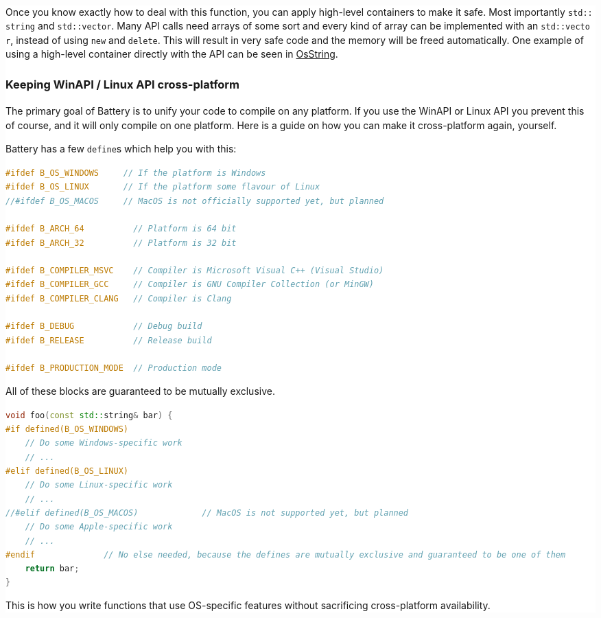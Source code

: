 Once you know exactly how to deal with this function, you can apply high-level containers to make it safe. Most importantly `std::string` and `std::vector`. Many API calls need arrays of some sort and every kind of array can be implemented with an `std::vector`, instead of using `new` and `delete`. This will result in very safe code and the memory will be freed automatically. One example of using a high-level container directly with the API can be seen in [OsString](#OsString).

### Keeping WinAPI / Linux API cross-platform

The primary goal of Battery is to unify your code to compile on any platform. If you use the WinAPI or Linux API you prevent this of course, and it will only compile on one platform. Here is a guide on how you can make it cross-platform again, yourself.

Battery has a few `define`s which help you with this:

```cpp
#ifdef B_OS_WINDOWS     // If the platform is Windows
#ifdef B_OS_LINUX       // If the platform some flavour of Linux
//#ifdef B_OS_MACOS     // MacOS is not officially supported yet, but planned

#ifdef B_ARCH_64          // Platform is 64 bit
#ifdef B_ARCH_32          // Platform is 32 bit

#ifdef B_COMPILER_MSVC    // Compiler is Microsoft Visual C++ (Visual Studio)
#ifdef B_COMPILER_GCC     // Compiler is GNU Compiler Collection (or MinGW)
#ifdef B_COMPILER_CLANG   // Compiler is Clang

#ifdef B_DEBUG            // Debug build
#ifdef B_RELEASE          // Release build

#ifdef B_PRODUCTION_MODE  // Production mode
```

All of these blocks are guaranteed to be mutually exclusive.

```cpp
void foo(const std::string& bar) {
#if defined(B_OS_WINDOWS)
    // Do some Windows-specific work
    // ...
#elif defined(B_OS_LINUX)
    // Do some Linux-specific work
    // ...
//#elif defined(B_OS_MACOS)             // MacOS is not supported yet, but planned
    // Do some Apple-specific work
    // ...
#endif              // No else needed, because the defines are mutually exclusive and guaranteed to be one of them
    return bar;
}
```

This is how you write functions that use OS-specific features without sacrificing cross-platform availability.


